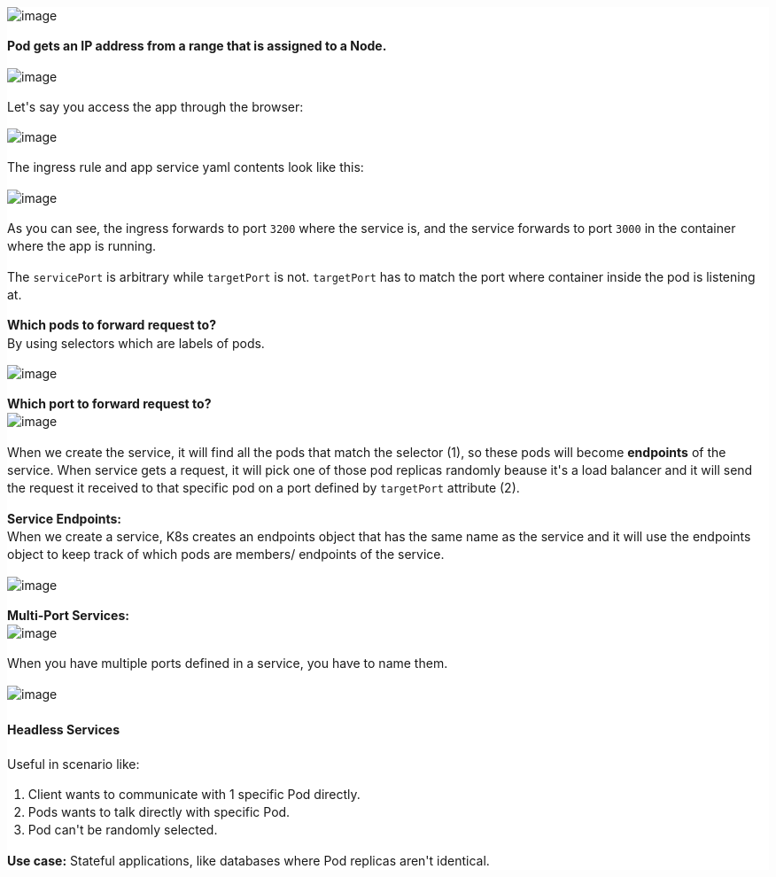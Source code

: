 <img width="550" alt="image" src="https://github.com/affableashish/k8s-hands-on/assets/30603497/ee490118-8260-400e-b21a-7a20c0e78557">

**Pod gets an IP address from a range that is assigned to a Node.**

<img width="600" alt="image" src="https://github.com/affableashish/k8s-hands-on/assets/30603497/d48f38c7-1f29-4667-9adc-60501d235eb7">

Let's say you access the app through the browser:

<img width="600" alt="image" src="https://github.com/affableashish/k8s-hands-on/assets/30603497/cbf516f7-4038-4d7f-b443-63db0cb4f932">

The ingress rule and app service yaml contents look like this:

<img width="450" alt="image" src="https://github.com/affableashish/k8s-hands-on/assets/30603497/8fa1242c-a1f5-485a-b81c-baaf5101cf80">  

As you can see, the ingress forwards to port `3200` where the service is, and the service forwards to port `3000` in the container where the app is running.

The `servicePort` is arbitrary while `targetPort` is not. `targetPort` has to match the port where container inside the pod is listening at.

**Which pods to forward request to?**  
By using selectors which are labels of pods.

<img width="500" alt="image" src="https://github.com/affableashish/k8s-hands-on/assets/30603497/f449dc1d-2fbb-4aba-b1b9-c0d9feb2186c">

**Which port to forward request to?**  
<img width="800" alt="image" src="https://github.com/affableashish/k8s-hands-on/assets/30603497/3cb110d9-424d-4988-a028-e3cbc6cf920e">

When we create the service, it will find all the pods that match the selector (1), so these pods will become **endpoints** of the service.
When service gets a request, it will pick one of those pod replicas randomly beause it's a load balancer and it will send the request it received to that specific pod on a port defined by `targetPort` attribute (2).

**Service Endpoints:**  
When we create a service, K8s creates an endpoints object that has the same name as the service and it will use the endpoints object to keep track of which pods are members/ endpoints of the service.

<img width="450" alt="image" src="https://github.com/affableashish/k8s-hands-on/assets/30603497/6f335791-f1c7-4877-a1e6-9d7d52bb7136">

**Multi-Port Services:**  
<img width="800" alt="image" src="https://github.com/affableashish/k8s-hands-on/assets/30603497/f04cb733-52ad-43d1-a835-499867807101">

When you have multiple ports defined in a service, you have to name them.

<img width="250" alt="image" src="https://github.com/affableashish/k8s-hands-on/assets/30603497/32f013d4-2240-461d-a0c5-829478b9e1c0">

#### Headless Services
Useful in scenario like:
1. Client wants to communicate with 1 specific Pod directly.
2. Pods wants to talk directly with specific Pod.
3. Pod can't be randomly selected.

**Use case:** Stateful applications, like databases where Pod replicas aren't identical.
